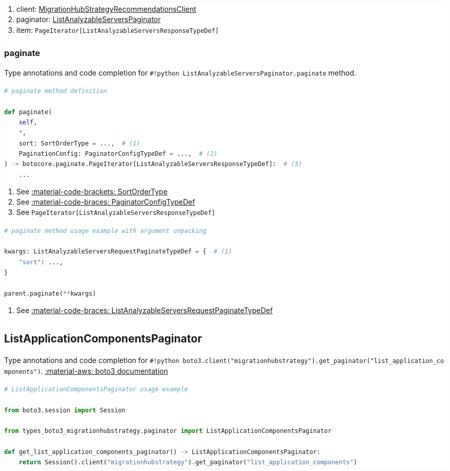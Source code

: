 1. client: [MigrationHubStrategyRecommendationsClient](./client.md)
2. paginator: [ListAnalyzableServersPaginator](./paginators.md#listanalyzableserverspaginator)
3. item: `PageIterator[ListAnalyzableServersResponseTypeDef]`


### paginate

Type annotations and code completion for `#!python ListAnalyzableServersPaginator.paginate` method.

```python
# paginate method definition

def paginate(
    self,
    *,
    sort: SortOrderType = ...,  # (1)
    PaginationConfig: PaginatorConfigTypeDef = ...,  # (2)
) -> botocore.paginate.PageIterator[ListAnalyzableServersResponseTypeDef]:  # (3)
    ...
```

1. See [:material-code-brackets: SortOrderType](./literals.md#sortordertype)
2. See [:material-code-braces: PaginatorConfigTypeDef](./type_defs.md#paginatorconfigtypedef)
3. See `PageIterator[ListAnalyzableServersResponseTypeDef]`


```python
# paginate method usage example with argument unpacking

kwargs: ListAnalyzableServersRequestPaginateTypeDef = {  # (1)
    "sort": ...,
}

parent.paginate(**kwargs)
```

1. See [:material-code-braces: ListAnalyzableServersRequestPaginateTypeDef](./type_defs.md#listanalyzableserversrequestpaginatetypedef)
## ListApplicationComponentsPaginator

Type annotations and code completion for `#!python boto3.client("migrationhubstrategy").get_paginator("list_application_components")`.
[:material-aws: boto3 documentation](https://boto3.amazonaws.com/v1/documentation/api/latest/reference/services/migrationhubstrategy/paginator/ListApplicationComponents.html#MigrationHubStrategyRecommendations.Paginator.ListApplicationComponents)

```python
# ListApplicationComponentsPaginator usage example

from boto3.session import Session

from types_boto3_migrationhubstrategy.paginator import ListApplicationComponentsPaginator

def get_list_application_components_paginator() -> ListApplicationComponentsPaginator:
    return Session().client("migrationhubstrategy").get_paginator("list_application_components")
```
